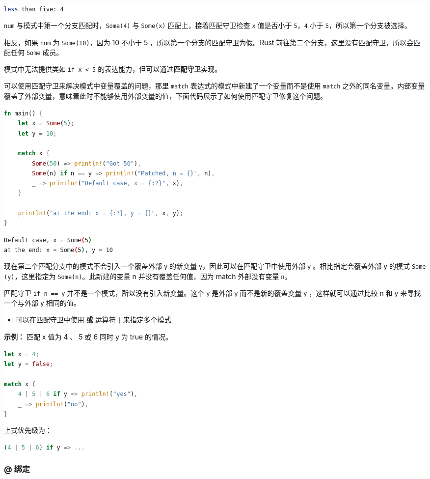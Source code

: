 ```sh
less than five: 4
```

`num` 与模式中第一个分支匹配时，`Some(4)` 与 `Some(x)` 匹配上，接着匹配守卫检查 `x` 值是否小于 `5`，`4` 小于 `5`，所以第一个分支被选择。

相反，如果 `num` 为 `Some(10)`，因为 10 不小于 5 ，所以第一个分支的匹配守卫为假。Rust 前往第二个分支，这里没有匹配守卫，所以会匹配任何 `Some` 成员。

模式中无法提供类如 `if x < 5` 的表达能力，但可以通过**匹配守卫**实现。

可以使用匹配守卫来解决模式中变量覆盖的问题，那里 `match` 表达式的模式中新建了一个变量而不是使用 `match` 之外的同名变量。内部变量覆盖了外部变量，意味着此时不能够使用外部变量的值，下面代码展示了如何使用匹配守卫修复这个问题。

```rust
fn main() {
    let x = Some(5);
    let y = 10;

    match x {
        Some(50) => println!("Got 50"),
        Some(n) if n == y => println!("Matched, n = {}", n),
        _ => println!("Default case, x = {:?}", x),
    }

    println!("at the end: x = {:?}, y = {}", x, y);
}
```

```sh
Default case, x = Some(5)
at the end: x = Some(5), y = 10
```

现在第二个匹配分支中的模式不会引入一个覆盖外部 `y` 的新变量 `y`，因此可以在匹配守卫中使用外部 `y` 。相比指定会覆盖外部 y 的模式 `Some(y)`，这里指定为 `Some(n)`。此新建的变量 n 并没有覆盖任何值，因为 match 外部没有变量 `n`。

匹配守卫 `if n == y` 并不是一个模式，所以没有引入新变量。这个 `y` 是外部 `y` 而不是新的覆盖变量 `y` ，这样就可以通过比较 n 和 y 来寻找一个与外部 y 相同的值。

- 可以在匹配守卫中使用 **或** 运算符 `|` 来指定多个模式

**示例：** 匹配 x 值为 4 、 5 或 6 同时 y 为 true 的情况。

```rust
let x = 4;
let y = false;

match x {
    4 | 5 | 6 if y => println!("yes"),
    _ => println!("no"),
}
```

上式优先级为：

```rust
(4 | 5 | 6) if y => ...
```

### @ 绑定
